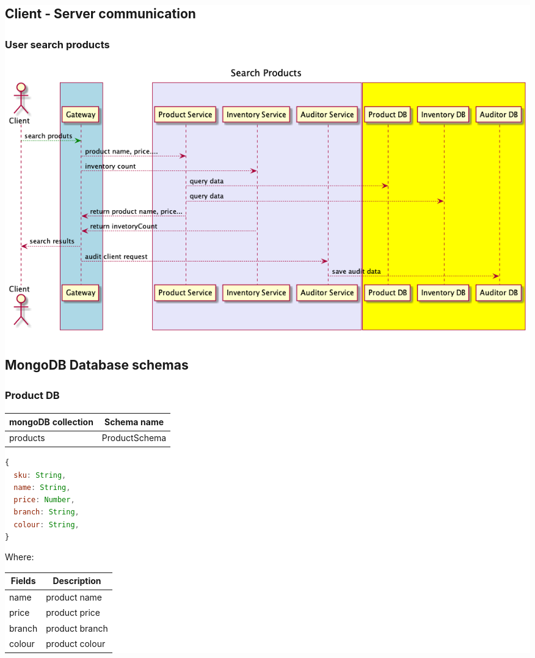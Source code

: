 ## Client - Server communication

### User search products

![Search Products](./design/images/search-products.png)

## MongoDB Database schemas

### Product DB

| mongoDB collection | Schema name    |
| ------------------ | -------------- |
| products           | ProductSchema |

```javascript
{
  sku: String,
  name: String,
  price: Number,
  branch: String,
  colour: String,
}
```

Where:

| Fields    | Description                    |
| --------- | ------------------------------ |
| name      | product name                   |
| price     | product price                  |
| branch    | product branch                 |
| colour    | product colour                 |
